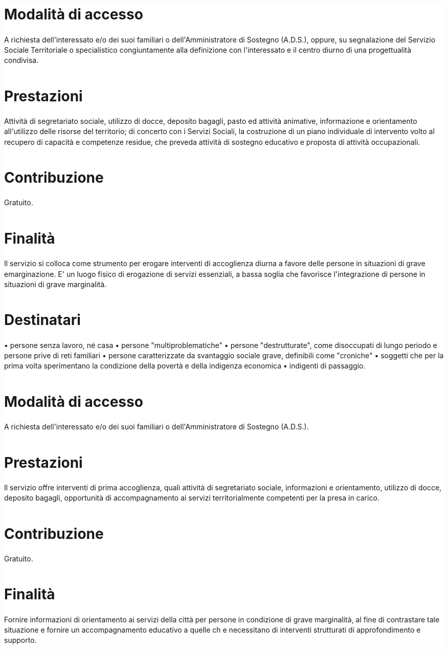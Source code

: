 # Modalità di accesso
A richiesta dell'interessato e/o dei suoi familiari o dell'Amministratore di Sostegno (A.D.S.), oppure, su segnalazione del Servizio Sociale Territoriale o specialistico congiuntamente alla definizione con l'interessato e il centro diurno di una progettualità condivisa.

# Prestazioni
Attività di segretariato sociale, utilizzo di docce, deposito bagagli, pasto ed attività animative, informazione e orientamento all'utilizzo delle risorse del territorio; di concerto con i Servizi Sociali, la costruzione di un piano individuale di intervento volto al recupero di capacità e competenze residue, che preveda attività di sostegno educativo e proposta di attività occupazionali.

# Contribuzione
Gratuito.

# Finalità
Il servizio si colloca come strumento per erogare interventi di accoglienza diurna a favore delle persone in situazioni di grave emarginazione. E' un luogo fisico di erogazione di servizi essenziali, a bassa soglia che favorisce l'integrazione di persone in situazioni di grave marginalità.

# Destinatari
• persone senza lavoro, né casa • persone "multiproblematiche" • persone "destrutturate", come disoccupati di lungo periodo e persone prive di reti familiari • persone caratterizzate da svantaggio sociale grave, definibili come "croniche" • soggetti che per la prima volta sperimentano la condizione della povertà e della indigenza economica • indigenti di passaggio.

# Modalità di accesso
A richiesta dell'interessato e/o dei suoi familiari o dell'Amministratore di Sostegno (A.D.S.).

# Prestazioni
Il servizio offre interventi di prima accoglienza, quali attività di segretariato sociale, informazioni e orientamento, utilizzo di docce, deposito bagagli, opportunità di accompagnamento ai servizi territorialmente competenti per la presa in carico.

# Contribuzione
Gratuito.

# Finalità
Fornire informazioni di orientamento ai servizi della città per persone in condizione di grave marginalità, al fine di contrastare tale situazione e fornire un accompagnamento educativo a quelle ch e necessitano di interventi strutturati di approfondimento e supporto.
